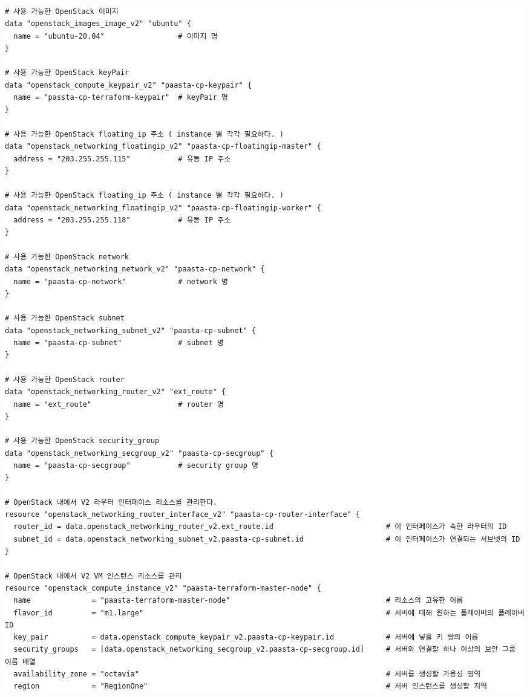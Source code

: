 ```
# 사용 가능한 OpenStack 이미지
data "openstack_images_image_v2" "ubuntu" {
  name = "ubuntu-20.04"					# 이미지 명
}

# 사용 가능한 OpenStack keyPair
data "openstack_compute_keypair_v2" "paasta-cp-keypair" {
  name = "passta-cp-terraform-keypair"	# keyPair 명
}

# 사용 가능한 OpenStack floating_ip 주소 ( instance 별 각각 필요하다. )
data "openstack_networking_floatingip_v2" "paasta-cp-floatingip-master" {
  address = "203.255.255.115"			# 유동 IP 주소
}

# 사용 가능한 OpenStack floating_ip 주소 ( instance 별 각각 필요하다. )
data "openstack_networking_floatingip_v2" "paasta-cp-floatingip-worker" {
  address = "203.255.255.118"			# 유동 IP 주소
}

# 사용 가능한 OpenStack network
data "openstack_networking_network_v2" "paasta-cp-network" {
  name = "paasta-cp-network"			# network 명
}

# 사용 가능한 OpenStack subnet
data "openstack_networking_subnet_v2" "paasta-cp-subnet" {
  name = "paasta-cp-subnet"				# subnet 명
}

# 사용 가능한 OpenStack router
data "openstack_networking_router_v2" "ext_route" {
  name = "ext_route"					# router 명
}

# 사용 가능한 OpenStack security_group
data "openstack_networking_secgroup_v2" "paasta-cp-secgroup" {
  name = "paasta-cp-secgroup"			# security group 명
}

# OpenStack 내에서 V2 라우터 인터페이스 리소스를 관리한다.
resource "openstack_networking_router_interface_v2" "paasta-cp-router-interface" {
  router_id = data.openstack_networking_router_v2.ext_route.id							# 이 인터페이스가 속한 라우터의 ID
  subnet_id = data.openstack_networking_subnet_v2.paasta-cp-subnet.id					# 이 인터페이스가 연결되는 서브넷의 ID
}

# OpenStack 내에서 V2 VM 인스턴스 리소스를 관리
resource "openstack_compute_instance_v2" "paasta-terraform-master-node" {
  name              = "paasta-terraform-master-node"									# 리소스의 고유한 이름
  flavor_id         = "m1.large"														# 서버에 대해 원하는 플레이버의 플레이버 ID
  key_pair          = data.openstack_compute_keypair_v2.paasta-cp-keypair.id			# 서버에 넣을 키 쌍의 이름
  security_groups   = [data.openstack_networking_secgroup_v2.paasta-cp-secgroup.id]		# 서버와 연결할 하나 이상의 보안 그룹 이름 배열
  availability_zone = "octavia"															# 서버를 생성할 가용성 영역
  region            = "RegionOne"														# 서버 인스턴스를 생성할 지역

```